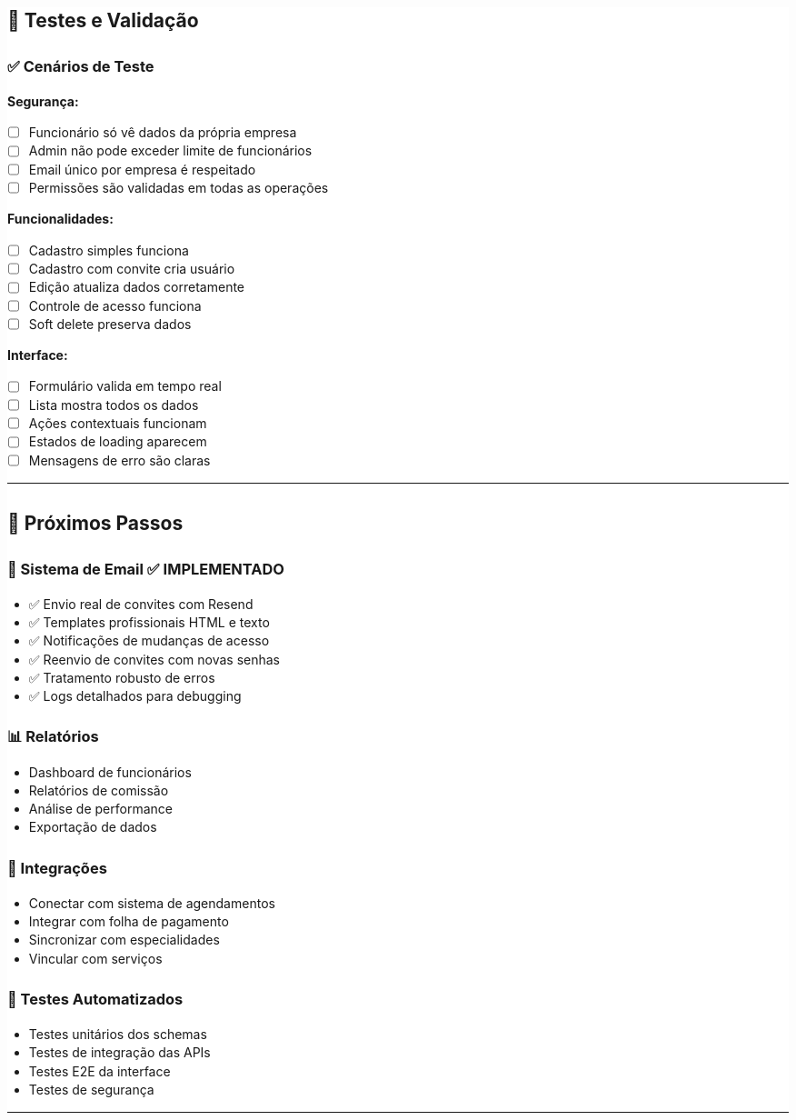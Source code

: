 
## 🧪 Testes e Validação

### **✅ Cenários de Teste**

**Segurança:**
- [ ] Funcionário só vê dados da própria empresa
- [ ] Admin não pode exceder limite de funcionários
- [ ] Email único por empresa é respeitado
- [ ] Permissões são validadas em todas as operações

**Funcionalidades:**
- [ ] Cadastro simples funciona
- [ ] Cadastro com convite cria usuário
- [ ] Edição atualiza dados corretamente
- [ ] Controle de acesso funciona
- [ ] Soft delete preserva dados

**Interface:**
- [ ] Formulário valida em tempo real
- [ ] Lista mostra todos os dados
- [ ] Ações contextuais funcionam
- [ ] Estados de loading aparecem
- [ ] Mensagens de erro são claras

---

## 🚀 Próximos Passos

### **📧 Sistema de Email** ✅ **IMPLEMENTADO**
- ✅ Envio real de convites com Resend
- ✅ Templates profissionais HTML e texto
- ✅ Notificações de mudanças de acesso
- ✅ Reenvio de convites com novas senhas
- ✅ Tratamento robusto de erros
- ✅ Logs detalhados para debugging

### **📊 Relatórios**
- Dashboard de funcionários
- Relatórios de comissão
- Análise de performance
- Exportação de dados

### **🔗 Integrações**
- Conectar com sistema de agendamentos
- Integrar com folha de pagamento
- Sincronizar com especialidades
- Vincular com serviços

### **🧪 Testes Automatizados**
- Testes unitários dos schemas
- Testes de integração das APIs
- Testes E2E da interface
- Testes de segurança

---